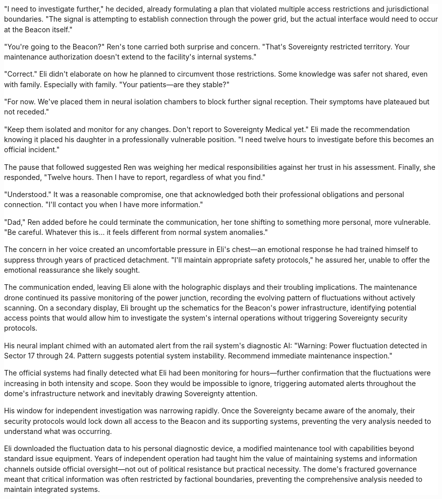 "I need to investigate further," he decided, already formulating a plan that violated multiple access restrictions and jurisdictional boundaries. "The signal is attempting to establish connection through the power grid, but the actual interface would need to occur at the Beacon itself."

"You're going to the Beacon?" Ren's tone carried both surprise and concern. "That's Sovereignty restricted territory. Your maintenance authorization doesn't extend to the facility's internal systems."

"Correct." Eli didn't elaborate on how he planned to circumvent those restrictions. Some knowledge was safer not shared, even with family. Especially with family. "Your patients—are they stable?"

"For now. We've placed them in neural isolation chambers to block further signal reception. Their symptoms have plateaued but not receded."

"Keep them isolated and monitor for any changes. Don't report to Sovereignty Medical yet." Eli made the recommendation knowing it placed his daughter in a professionally vulnerable position. "I need twelve hours to investigate before this becomes an official incident."

The pause that followed suggested Ren was weighing her medical responsibilities against her trust in his assessment. Finally, she responded, "Twelve hours. Then I have to report, regardless of what you find."

"Understood." It was a reasonable compromise, one that acknowledged both their professional obligations and personal connection. "I'll contact you when I have more information."

"Dad," Ren added before he could terminate the communication, her tone shifting to something more personal, more vulnerable. "Be careful. Whatever this is... it feels different from normal system anomalies."

The concern in her voice created an uncomfortable pressure in Eli's chest—an emotional response he had trained himself to suppress through years of practiced detachment. "I'll maintain appropriate safety protocols," he assured her, unable to offer the emotional reassurance she likely sought.

The communication ended, leaving Eli alone with the holographic displays and their troubling implications. The maintenance drone continued its passive monitoring of the power junction, recording the evolving pattern of fluctuations without actively scanning. On a secondary display, Eli brought up the schematics for the Beacon's power infrastructure, identifying potential access points that would allow him to investigate the system's internal operations without triggering Sovereignty security protocols.

His neural implant chimed with an automated alert from the rail system's diagnostic AI: "Warning: Power fluctuation detected in Sector 17 through 24. Pattern suggests potential system instability. Recommend immediate maintenance inspection."

The official systems had finally detected what Eli had been monitoring for hours—further confirmation that the fluctuations were increasing in both intensity and scope. Soon they would be impossible to ignore, triggering automated alerts throughout the dome's infrastructure network and inevitably drawing Sovereignty attention.

His window for independent investigation was narrowing rapidly. Once the Sovereignty became aware of the anomaly, their security protocols would lock down all access to the Beacon and its supporting systems, preventing the very analysis needed to understand what was occurring.

Eli downloaded the fluctuation data to his personal diagnostic device, a modified maintenance tool with capabilities beyond standard issue equipment. Years of independent operation had taught him the value of maintaining systems and information channels outside official oversight—not out of political resistance but practical necessity. The dome's fractured governance meant that critical information was often restricted by factional boundaries, preventing the comprehensive analysis needed to maintain integrated systems.

